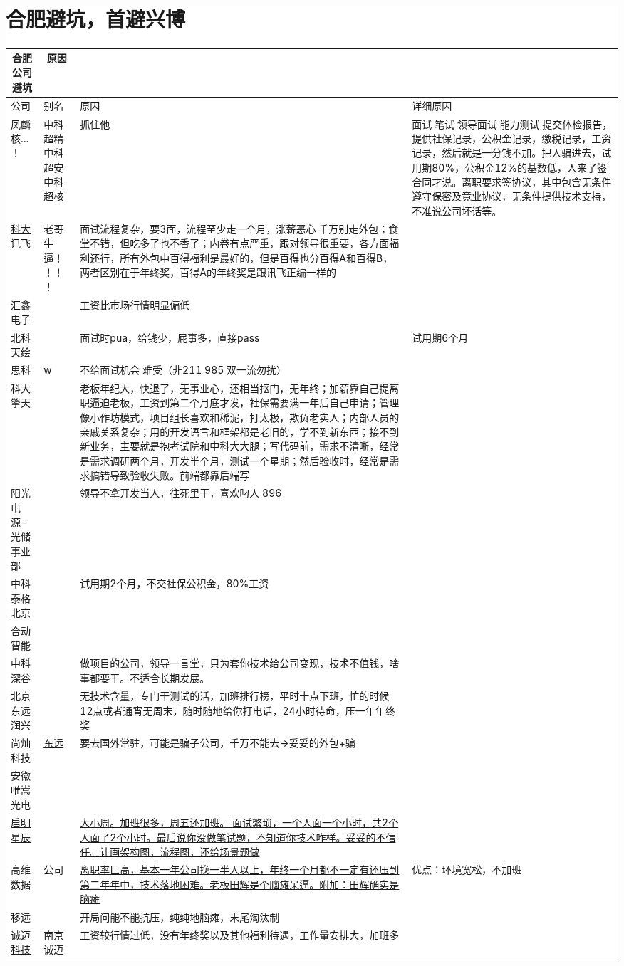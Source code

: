 # 合肥避坑，首避兴博

| 合肥公司避坑                                                 | 原因                                                         |                                                              |                                                              |
| ------------------------------------------------------------ | ------------------------------------------------------------ | ------------------------------------------------------------ | ------------------------------------------------------------ |
| 公司                                                         | 别名                                                         | 原因                                                         | 详细原因                                                     |
| 凤麟核...！                                                  | 中科超精中科超安中科超核                                     | 抓住他                                                       | 面试 笔试 领导面试 能力测试  提交体检报告，提供社保记录，公积金记录，缴税记录，工资记录，然后就是一分钱不加。把人骗进去，试用期80%，公积金12%的基数低，人来了签合同才说。离职要求签协议，其中包含无条件遵守保密及竟业协议，无条件提供技术支持，不准说公司坏话等。 |
| [科大讯飞](https://www.zhihu.com/search?q=科大讯飞&search_source=Entity&hybrid_search_source=Entity&hybrid_search_extra={"sourceType"%3A"answer"%2C"sourceId"%3A2141038242}) | 老哥牛逼！！！！                                             | 面试流程复杂，要3面，流程至少走一个月，涨薪恶心  千万别走外包；食堂不错，但吃多了也不香了；内卷有点严重，跟对领导很重要，各方面福利还行，所有外包中百得福利是最好的，但是百得也分百得A和百得B，两者区别在于年终奖，百得A的年终奖是跟讯飞正编一样的 |                                                              |
| 汇鑫电子                                                     |                                                              | 工资比市场行情明显偏低                                       |                                                              |
| 北科天绘                                                     |                                                              | 面试时pua，给钱少，屁事多，直接pass                          | 试用期6个月                                                  |
| 思科                                                         | w                                                            | 不给面试机会 难受（非211 985 双一流勿扰）                    |                                                              |
| 科大擎天                                                     |                                                              | 老板年纪大，快退了，无事业心，还相当抠门，无年终；加薪靠自己提离职逼迫老板，工资到第二个月底才发，社保需要满一年后自己申请；管理像小作坊模式，项目组长喜欢和稀泥，打太极，欺负老实人；内部人员的亲戚关系复杂；用的开发语言和框架都是老旧的，学不到新东西；接不到新业务，主要就是抱考试院和中科大大腿；写代码前，需求不清晰，经常是需求调研两个月，开发半个月，测试一个星期；然后验收时，经常是需求搞错导致验收失败。前端都靠后端写 |                                                              |
| 阳光电源-光储事业部                                          |                                                              | 领导不拿开发当人，往死里干，喜欢叼人 896                     |                                                              |
| 中科泰格北京                                                 |                                                              | 试用期2个月，不交社保公积金，80%工资                         |                                                              |
| 合动智能                                                     |                                                              |                                                              |                                                              |
| 中科深谷                                                     |                                                              | 做项目的公司，领导一言堂，只为套你技术给公司变现，技术不值钱，啥事都要干。不适合长期发展。 |                                                              |
| 北京东远润兴                                                 |                                                              | 无技术含量，专门干测试的活，加班排行榜，平时十点下班，忙的时候12点或者通宵无周末，随时随地给你打电话，24小时待命，压一年年终奖 |                                                              |
| 尚灿科技                                                     | [东远](https://www.zhihu.com/search?q=东远&search_source=Entity&hybrid_search_source=Entity&hybrid_search_extra={"sourceType"%3A"answer"%2C"sourceId"%3A2141038242}) | 要去国外常驻，可能是骗子公司，千万不能去->妥妥的外包+骗      |                                                              |
| 安徽唯嵩光电                                                 |                                                              |                                                              |                                                              |
| [启明星辰](https://www.zhihu.com/search?q=启明星辰&search_source=Entity&hybrid_search_source=Entity&hybrid_search_extra={"sourceType"%3A"answer"%2C"sourceId"%3A2141038242}) |                                                              | [大小周。加班很多，周五还加班。   面试繁琐，一个人面一个小时，共2个人面了2个小时。最后说你没做笔试题，不知道你技术咋样。妥妥的不信任。让画架构图，流程图，还给场景题做](https://www.zhihu.com/search?q=流程图&search_source=Entity&hybrid_search_source=Entity&hybrid_search_extra={"sourceType"%3A"answer"%2C"sourceId"%3A2141038242}) |                                                              |
| 高维数据                                                     | 公司                                                         | [离职率巨高，基本一年公司换一半人以上，年终一个月都不一定有还压到第二年年中，技术落地困难。老板田辉是个脑瘫呆逼。附加：田辉确实是脑瘫](https://www.zhihu.com/search?q=田辉&search_source=Entity&hybrid_search_source=Entity&hybrid_search_extra={"sourceType"%3A"answer"%2C"sourceId"%3A2141038242}) | 优点：环境宽松，不加班                                       |
| 移远                                                         |                                                              | 开局问能不能抗压，纯纯地脑瘫，末尾淘汰制                     |                                                              |
| [诚迈科技](https://www.zhihu.com/search?q=诚迈科技&search_source=Entity&hybrid_search_source=Entity&hybrid_search_extra={"sourceType"%3A"answer"%2C"sourceId"%3A2141038242}) | 南京诚迈                                                     | 工资较行情过低，没有年终奖以及其他福利待遇，工作量安排大，加班多 |                                                              |